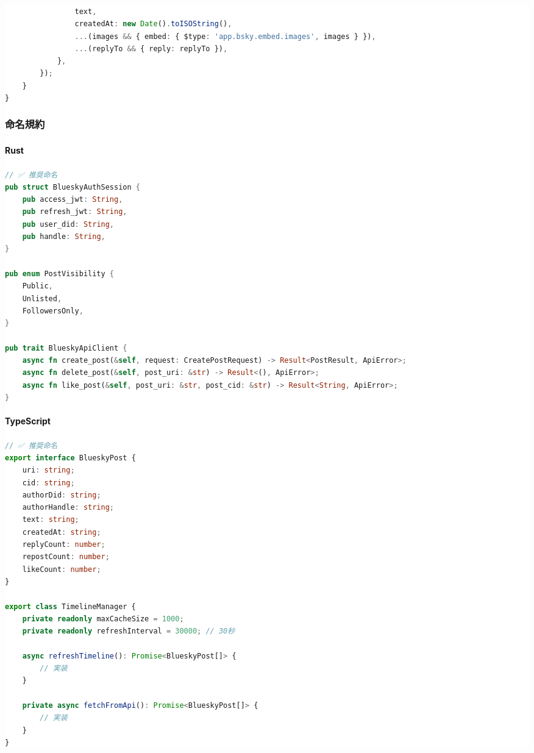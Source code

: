 ```typescript
                text,
                createdAt: new Date().toISOString(),
                ...(images && { embed: { $type: 'app.bsky.embed.images', images } }),
                ...(replyTo && { reply: replyTo }),
            },
        });
    }
}
```

### 命名規約

#### Rust
```rust
// ✅ 推奨命名
pub struct BlueskyAuthSession {
    pub access_jwt: String,
    pub refresh_jwt: String,
    pub user_did: String,
    pub handle: String,
}

pub enum PostVisibility {
    Public,
    Unlisted,
    FollowersOnly,
}

pub trait BlueskyApiClient {
    async fn create_post(&self, request: CreatePostRequest) -> Result<PostResult, ApiError>;
    async fn delete_post(&self, post_uri: &str) -> Result<(), ApiError>;
    async fn like_post(&self, post_uri: &str, post_cid: &str) -> Result<String, ApiError>;
}
```

#### TypeScript
```typescript
// ✅ 推奨命名
export interface BlueskyPost {
    uri: string;
    cid: string;
    authorDid: string;
    authorHandle: string;
    text: string;
    createdAt: string;
    replyCount: number;
    repostCount: number;
    likeCount: number;
}

export class TimelineManager {
    private readonly maxCacheSize = 1000;
    private readonly refreshInterval = 30000; // 30秒

    async refreshTimeline(): Promise<BlueskyPost[]> {
        // 実装
    }

    private async fetchFromApi(): Promise<BlueskyPost[]> {
        // 実装
    }
}
```

